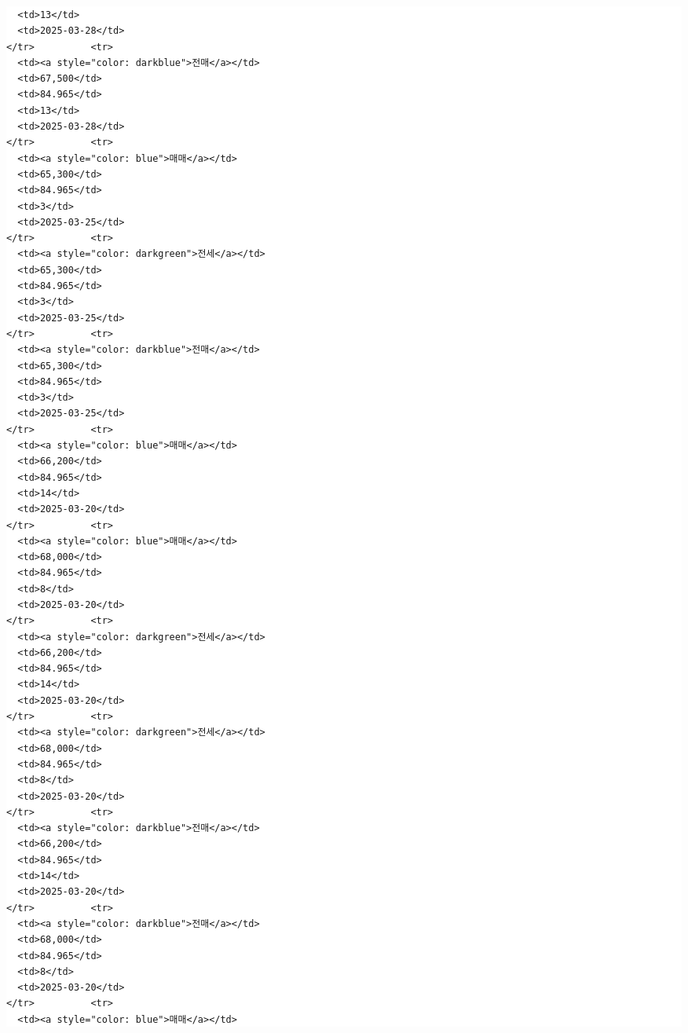       <td>13</td>
      <td>2025-03-28</td>
    </tr>          <tr>
      <td><a style="color: darkblue">전매</a></td>
      <td>67,500</td>
      <td>84.965</td>
      <td>13</td>
      <td>2025-03-28</td>
    </tr>          <tr>
      <td><a style="color: blue">매매</a></td>
      <td>65,300</td>
      <td>84.965</td>
      <td>3</td>
      <td>2025-03-25</td>
    </tr>          <tr>
      <td><a style="color: darkgreen">전세</a></td>
      <td>65,300</td>
      <td>84.965</td>
      <td>3</td>
      <td>2025-03-25</td>
    </tr>          <tr>
      <td><a style="color: darkblue">전매</a></td>
      <td>65,300</td>
      <td>84.965</td>
      <td>3</td>
      <td>2025-03-25</td>
    </tr>          <tr>
      <td><a style="color: blue">매매</a></td>
      <td>66,200</td>
      <td>84.965</td>
      <td>14</td>
      <td>2025-03-20</td>
    </tr>          <tr>
      <td><a style="color: blue">매매</a></td>
      <td>68,000</td>
      <td>84.965</td>
      <td>8</td>
      <td>2025-03-20</td>
    </tr>          <tr>
      <td><a style="color: darkgreen">전세</a></td>
      <td>66,200</td>
      <td>84.965</td>
      <td>14</td>
      <td>2025-03-20</td>
    </tr>          <tr>
      <td><a style="color: darkgreen">전세</a></td>
      <td>68,000</td>
      <td>84.965</td>
      <td>8</td>
      <td>2025-03-20</td>
    </tr>          <tr>
      <td><a style="color: darkblue">전매</a></td>
      <td>66,200</td>
      <td>84.965</td>
      <td>14</td>
      <td>2025-03-20</td>
    </tr>          <tr>
      <td><a style="color: darkblue">전매</a></td>
      <td>68,000</td>
      <td>84.965</td>
      <td>8</td>
      <td>2025-03-20</td>
    </tr>          <tr>
      <td><a style="color: blue">매매</a></td>